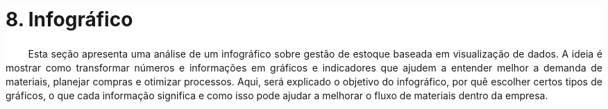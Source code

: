 
# 8. Infográfico

<p align="justify">&emsp;&emsp; Esta seção apresenta uma análise de um infográfico sobre gestão de estoque baseada em visualização de dados. A ideia é mostrar como transformar números e informações em gráficos e indicadores que ajudem a entender melhor a demanda de materiais, planejar compras e otimizar processos.
Aqui, será explicado o objetivo do infográfico, por quê escolher certos tipos de gráficos, o que cada informação significa e como isso pode ajudar a melhorar o fluxo de materiais dentro da empresa. </p>

